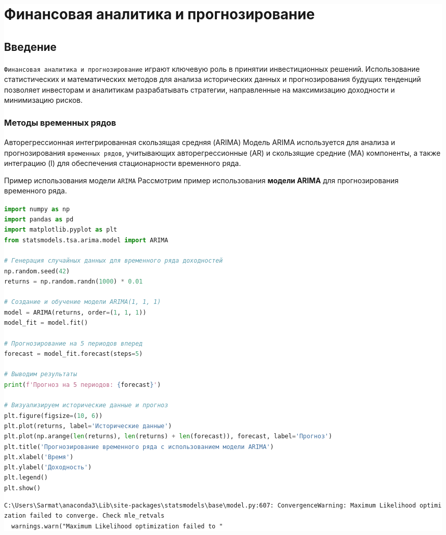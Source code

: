 # Финансовая аналитика и прогнозирование

## Введение

`Финансовая аналитика и прогнозирование` играют ключевую роль в принятии инвестиционных решений. Использование статистических и математических методов для анализа исторических данных и прогнозирования будущих тенденций позволяет инвесторам и аналитикам разрабатывать стратегии, направленные на максимизацию доходности и минимизацию рисков.

### Методы временных рядов

Авторегрессионная интегрированная скользящая средняя (ARIMA)
Модель ARIMA используется для анализа и прогнозирования `временных рядов`, учитывающих авторегрессионные (AR) и скользящие средние (MA) компоненты, а также интеграцию (I) для обеспечения стационарности временного ряда.

Пример использования модели `ARIMA`
Рассмотрим пример использования **модели ARIMA** для прогнозирования временного ряда.


```python
import numpy as np
import pandas as pd
import matplotlib.pyplot as plt
from statsmodels.tsa.arima.model import ARIMA

# Генерация случайных данных для временного ряда доходностей
np.random.seed(42)
returns = np.random.randn(1000) * 0.01

# Создание и обучение модели ARIMA(1, 1, 1)
model = ARIMA(returns, order=(1, 1, 1))
model_fit = model.fit()

# Прогнозирование на 5 периодов вперед
forecast = model_fit.forecast(steps=5)

# Выводим результаты
print(f'Прогноз на 5 периодов: {forecast}')

# Визуализируем исторические данные и прогноз
plt.figure(figsize=(10, 6))
plt.plot(returns, label='Исторические данные')
plt.plot(np.arange(len(returns), len(returns) + len(forecast)), forecast, label='Прогноз')
plt.title('Прогнозирование временного ряда с использованием модели ARIMA')
plt.xlabel('Время')
plt.ylabel('Доходность')
plt.legend()
plt.show()
```

    C:\Users\Sarmat\anaconda3\Lib\site-packages\statsmodels\base\model.py:607: ConvergenceWarning: Maximum Likelihood optimization failed to converge. Check mle_retvals
      warnings.warn("Maximum Likelihood optimization failed to "
    